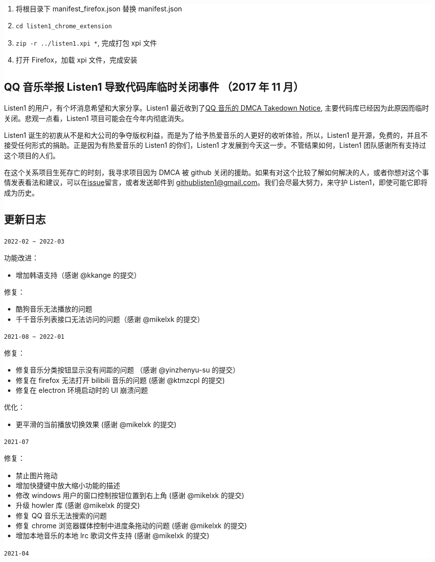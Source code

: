 1. 将根目录下 manifest_firefox.json 替换 manifest.json

2. `cd listen1_chrome_extension`

3. `zip -r ../listen1.xpi *`, 完成打包 xpi 文件

4. 打开 Firefox，加载 xpi 文件，完成安装

## QQ 音乐举报 Listen1 导致代码库临时关闭事件 （2017 年 11 月）

Listen1 的用户，有个坏消息希望和大家分享。Listen1 最近收到了[QQ 音乐的 DMCA Takedown Notice](https://github.com/github/dmca/blob/master/2017/2017-11-17-Listen1.md), 主要代码库已经因为此原因而临时关闭。悲观一点看，Listen1 项目可能会在今年内彻底消失。

Listen1 诞生的初衷从不是和大公司的争夺版权利益，而是为了给予热爱音乐的人更好的收听体验，所以，Listen1 是开源，免费的，并且不接受任何形式的捐助。正是因为有热爱音乐的 Listen1 的你们，Listen1 才发展到今天这一步。不管结果如何，Listen1 团队感谢所有支持过这个项目的人们。

在这个关系项目生死存亡的时刻，我寻求项目因为 DMCA 被 github 关闭的援助。如果有对这个比较了解如何解决的人，或者你想对这个事情发表看法和建议，可以在[issue](https://github.com/listen1/listen1_chrome_extension/issues/113)留言，或者发送邮件到 githublisten1@gmail.com。我们会尽最大努力，来守护 Listen1，即使可能它即将成为历史。

## 更新日志

`2022-02 ~ 2022-03`

功能改进：

- 增加韩语支持（感谢 @kkange 的提交）

修复：

- 酷狗音乐无法播放的问题
- 千千音乐列表接口无法访问的问题（感谢 @mikelxk 的提交）

`2021-08 ~ 2022-01`

修复：

- 修复音乐分类按钮显示没有间距的问题 （感谢 @yinzhenyu-su 的提交）
- 修复在 firefox 无法打开 bilibili 音乐的问题 (感谢 @ktmzcpl 的提交)
- 修复在 electron 环境启动时的 UI 崩溃问题

优化：

- 更平滑的当前播放切换效果 (感谢 @mikelxk 的提交)

`2021-07`

修复：

- 禁止图片拖动
- 增加快捷键中放大缩小功能的描述
- 修改 windows 用户的窗口控制按钮位置到右上角 (感谢 @mikelxk 的提交)
- 升级 howler 库 (感谢 @mikelxk 的提交)
- 修复 QQ 音乐无法搜索的问题
- 修复 chrome 浏览器媒体控制中进度条拖动的问题 (感谢 @mikelxk 的提交)
- 增加本地音乐的本地 lrc 歌词文件支持 (感谢 @mikelxk 的提交)

`2021-04`
